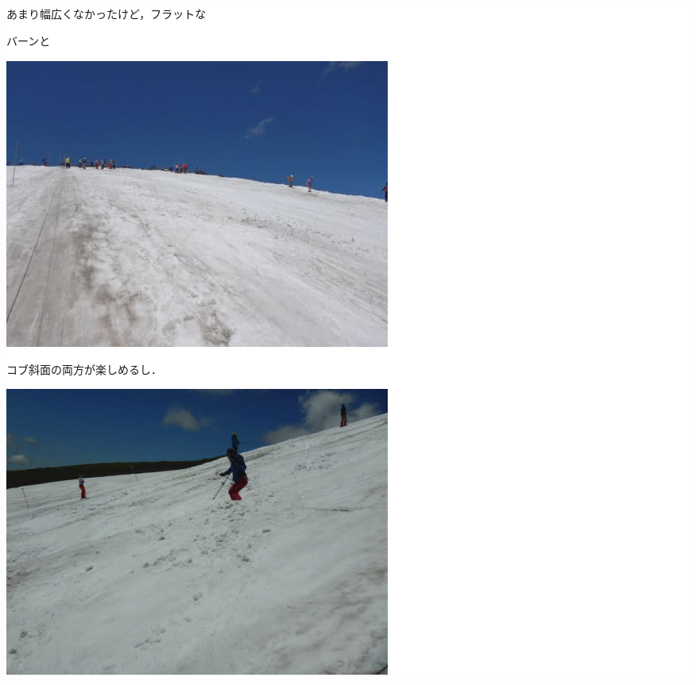 
あまり幅広くなかったけど，フラットな


バーンと




![9d26667e36e15de3906cc1e0a528a75f.jpg](images/9d26667e36e15de3906cc1e0a528a75f.jpg)




コブ斜面の両方が楽しめるし．




![a9cd0b3009c65284536523a1c2fb3b9b.jpg](images/a9cd0b3009c65284536523a1c2fb3b9b.jpg)
